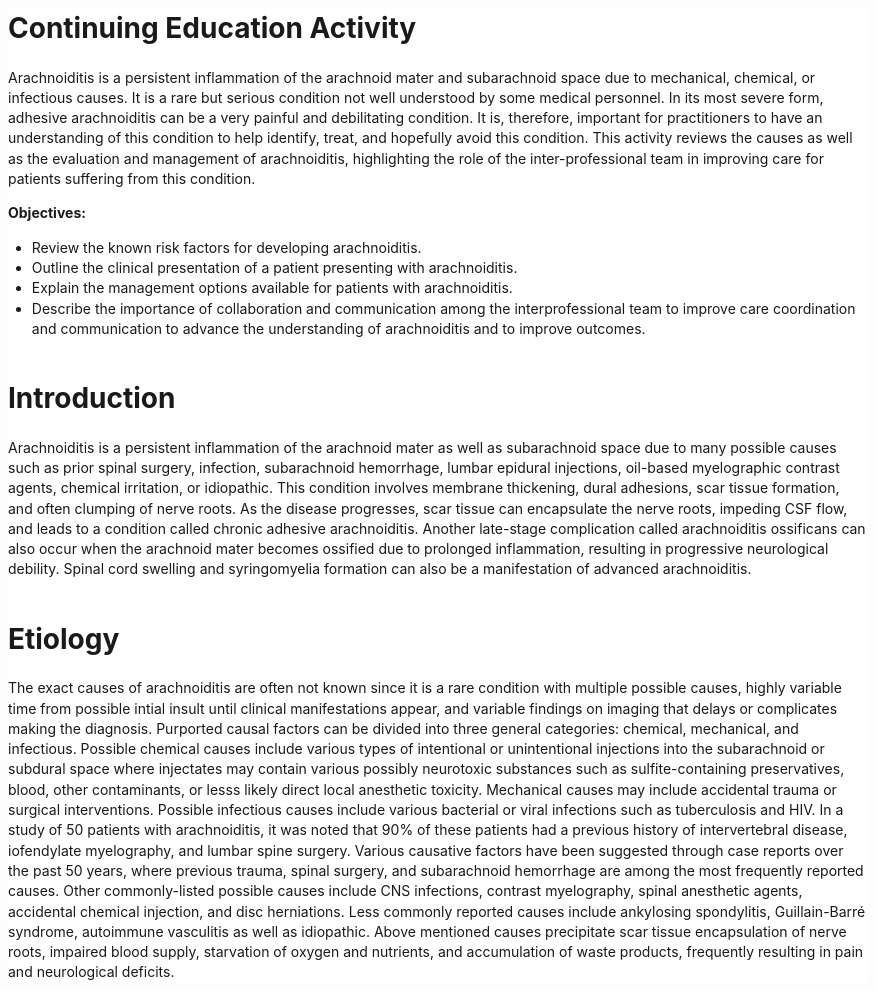 # Continuing Education Activity

Arachnoiditis is a persistent inflammation of the arachnoid mater and subarachnoid space due to mechanical, chemical, or infectious causes. It is a rare but serious condition not well understood by some medical personnel. In its most severe form, adhesive arachnoiditis can be a very painful and debilitating condition. It is, therefore, important for practitioners to have an understanding of this condition to help identify, treat, and hopefully avoid this condition. This activity reviews the causes as well as the evaluation and management of arachnoiditis, highlighting the role of the inter-professional team in improving care for patients suffering from this condition.

**Objectives:**
- Review the known risk factors for developing arachnoiditis.
- Outline the clinical presentation of a patient presenting with arachnoiditis.
- Explain the management options available for patients with arachnoiditis.
- Describe the importance of collaboration and communication among the interprofessional team to improve care coordination and communication to advance the understanding of arachnoiditis and to improve outcomes.

# Introduction

Arachnoiditis is a persistent inflammation of the arachnoid mater as well as subarachnoid space due to many possible causes such as prior spinal surgery, infection, subarachnoid hemorrhage, lumbar epidural injections, oil-based myelographic contrast agents, chemical irritation, or idiopathic. This condition involves membrane thickening, dural adhesions, scar tissue formation, and often clumping of nerve roots. As the disease progresses, scar tissue can encapsulate the nerve roots, impeding CSF flow, and leads to a condition called chronic adhesive arachnoiditis. Another late-stage complication called arachnoiditis ossificans can also occur when the arachnoid mater becomes ossified due to prolonged inflammation, resulting in progressive neurological debility. Spinal cord swelling and syringomyelia formation can also be a manifestation of advanced arachnoiditis.

# Etiology

The exact causes of arachnoiditis are often not known since it is a rare condition with multiple possible causes, highly variable time from possible intial insult until clinical manifestations appear, and variable findings on imaging that delays or complicates making the diagnosis. Purported causal factors can be divided into three general categories: chemical, mechanical, and infectious. Possible chemical causes include various types of intentional or unintentional injections into the subarachnoid or subdural space where injectates may contain various possibly neurotoxic substances such as sulfite-containing preservatives, blood, other contaminants, or lesss likely direct local anesthetic toxicity. Mechanical causes may include accidental trauma or surgical interventions. Possible infectious causes include various bacterial or viral infections such as tuberculosis and HIV. In a study of 50 patients with arachnoiditis, it was noted that 90% of these patients had a previous history of intervertebral disease, iofendylate myelography, and lumbar spine surgery. Various causative factors have been suggested through case reports over the past 50 years, where previous trauma, spinal surgery, and subarachnoid hemorrhage are among the most frequently reported causes. Other commonly-listed possible causes include CNS infections, contrast myelography, spinal anesthetic agents, accidental chemical injection, and disc herniations. Less commonly reported causes include ankylosing spondylitis, Guillain-Barré syndrome, autoimmune vasculitis as well as idiopathic. Above mentioned causes precipitate scar tissue encapsulation of nerve roots, impaired blood supply, starvation of oxygen and nutrients, and accumulation of waste products, frequently resulting in pain and neurological deficits.
